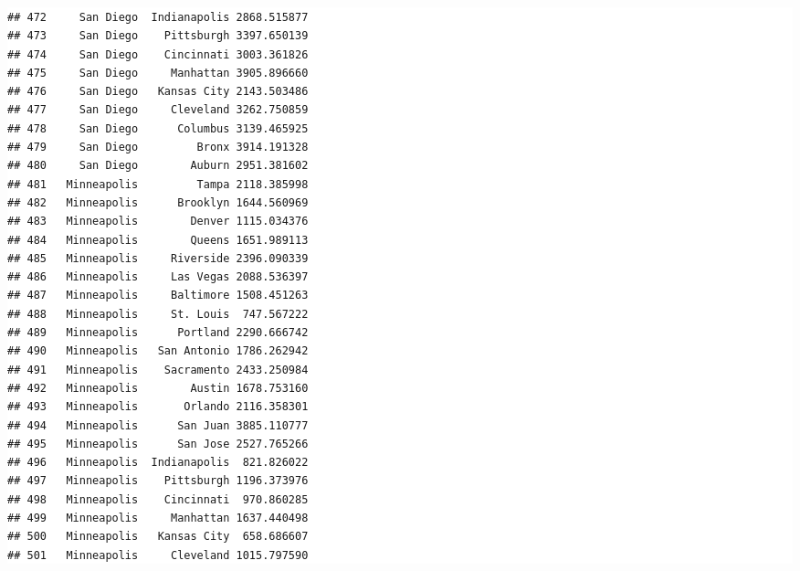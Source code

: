     ## 472     San Diego  Indianapolis 2868.515877
    ## 473     San Diego    Pittsburgh 3397.650139
    ## 474     San Diego    Cincinnati 3003.361826
    ## 475     San Diego     Manhattan 3905.896660
    ## 476     San Diego   Kansas City 2143.503486
    ## 477     San Diego     Cleveland 3262.750859
    ## 478     San Diego      Columbus 3139.465925
    ## 479     San Diego         Bronx 3914.191328
    ## 480     San Diego        Auburn 2951.381602
    ## 481   Minneapolis         Tampa 2118.385998
    ## 482   Minneapolis      Brooklyn 1644.560969
    ## 483   Minneapolis        Denver 1115.034376
    ## 484   Minneapolis        Queens 1651.989113
    ## 485   Minneapolis     Riverside 2396.090339
    ## 486   Minneapolis     Las Vegas 2088.536397
    ## 487   Minneapolis     Baltimore 1508.451263
    ## 488   Minneapolis     St. Louis  747.567222
    ## 489   Minneapolis      Portland 2290.666742
    ## 490   Minneapolis   San Antonio 1786.262942
    ## 491   Minneapolis    Sacramento 2433.250984
    ## 492   Minneapolis        Austin 1678.753160
    ## 493   Minneapolis       Orlando 2116.358301
    ## 494   Minneapolis      San Juan 3885.110777
    ## 495   Minneapolis      San Jose 2527.765266
    ## 496   Minneapolis  Indianapolis  821.826022
    ## 497   Minneapolis    Pittsburgh 1196.373976
    ## 498   Minneapolis    Cincinnati  970.860285
    ## 499   Minneapolis     Manhattan 1637.440498
    ## 500   Minneapolis   Kansas City  658.686607
    ## 501   Minneapolis     Cleveland 1015.797590